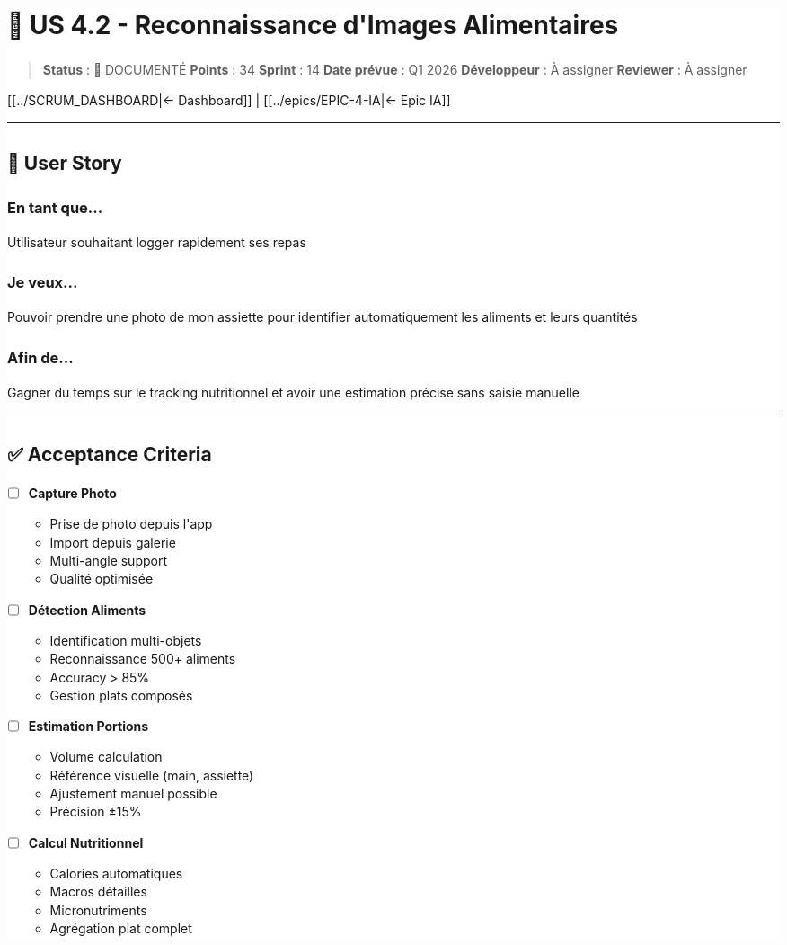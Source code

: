# 📸 US 4.2 - Reconnaissance d'Images Alimentaires

> **Status** : 📝 DOCUMENTÉ
> **Points** : 34
> **Sprint** : 14
> **Date prévue** : Q1 2026
> **Développeur** : À assigner
> **Reviewer** : À assigner

[[../SCRUM_DASHBOARD|← Dashboard]] | [[../epics/EPIC-4-IA|← Epic IA]]

---

## 📝 User Story

### En tant que...
Utilisateur souhaitant logger rapidement ses repas

### Je veux...
Pouvoir prendre une photo de mon assiette pour identifier automatiquement les aliments et leurs quantités

### Afin de...
Gagner du temps sur le tracking nutritionnel et avoir une estimation précise sans saisie manuelle

---

## ✅ Acceptance Criteria

- [ ] **Capture Photo**
  - Prise de photo depuis l'app
  - Import depuis galerie
  - Multi-angle support
  - Qualité optimisée

- [ ] **Détection Aliments**
  - Identification multi-objets
  - Reconnaissance 500+ aliments
  - Accuracy > 85%
  - Gestion plats composés

- [ ] **Estimation Portions**
  - Volume calculation
  - Référence visuelle (main, assiette)
  - Ajustement manuel possible
  - Précision ±15%

- [ ] **Calcul Nutritionnel**
  - Calories automatiques
  - Macros détaillés
  - Micronutriments
  - Agrégation plat complet
